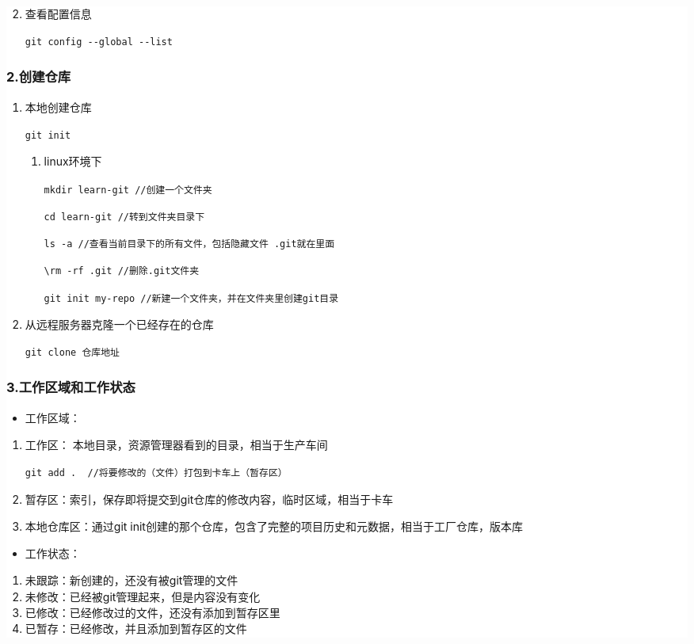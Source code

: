 2.  查看配置信息

        git config --global --list

### 2.创建仓库

1.  本地创建仓库

        git init

    1.  linux环境下

            mkdir learn-git //创建一个文件夹

        <!---->

            cd learn-git //转到文件夹目录下

        <!---->

            ls -a //查看当前目录下的所有文件，包括隐藏文件 .git就在里面

        <!---->

            \rm -rf .git //删除.git文件夹

        <!---->

            git init my-repo //新建一个文件夹，并在文件夹里创建git目录

2.  从远程服务器克隆一个已经存在的仓库

        git clone 仓库地址

### 3.工作区域和工作状态

*   工作区域：

1.  工作区： 本地目录，资源管理器看到的目录，相当于生产车间

        git add .  //将要修改的（文件）打包到卡车上（暂存区）

2.  暂存区：索引，保存即将提交到git仓库的修改内容，临时区域，相当于卡车

3.  本地仓库区：通过git init创建的那个仓库，包含了完整的项目历史和元数据，相当于工厂仓库，版本库

*   工作状态：

1.  未跟踪：新创建的，还没有被git管理的文件
2.  未修改：已经被git管理起来，但是内容没有变化
3.  已修改：已经修改过的文件，还没有添加到暂存区里
4.  已暂存：已经修改，并且添加到暂存区的文件

